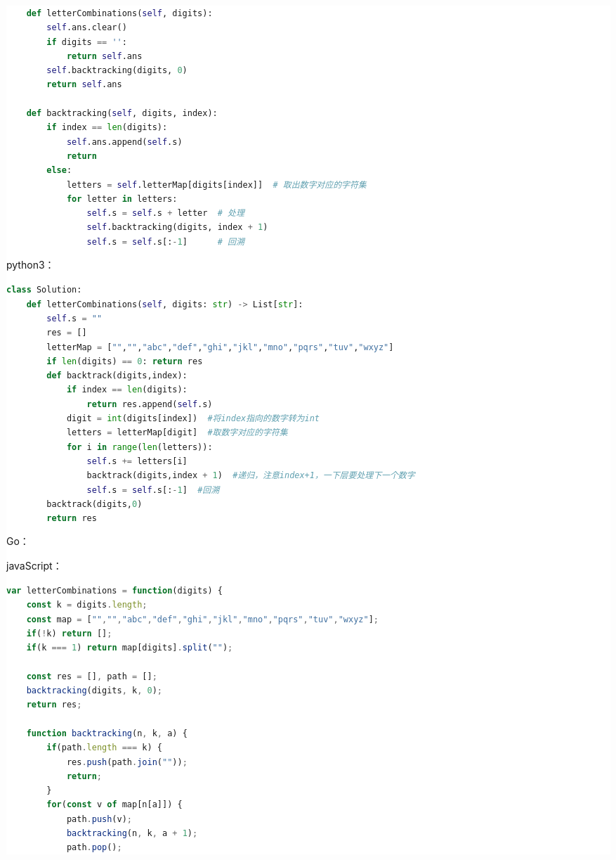 ```Python
    def letterCombinations(self, digits):
        self.ans.clear()
        if digits == '':
            return self.ans
        self.backtracking(digits, 0)
        return self.ans

    def backtracking(self, digits, index):
        if index == len(digits):
            self.ans.append(self.s)
            return
        else:
            letters = self.letterMap[digits[index]]  # 取出数字对应的字符集
            for letter in letters:
                self.s = self.s + letter  # 处理
                self.backtracking(digits, index + 1)
                self.s = self.s[:-1]      # 回溯
```

python3：

```py
class Solution:
    def letterCombinations(self, digits: str) -> List[str]:
        self.s = ""
        res = []
        letterMap = ["","","abc","def","ghi","jkl","mno","pqrs","tuv","wxyz"]
        if len(digits) == 0: return res
        def backtrack(digits,index):
            if index == len(digits):
                return res.append(self.s)
            digit = int(digits[index])  #将index指向的数字转为int
            letters = letterMap[digit]  #取数字对应的字符集
            for i in range(len(letters)):
                self.s += letters[i]
                backtrack(digits,index + 1)  #递归，注意index+1，一下层要处理下一个数字
                self.s = self.s[:-1]  #回溯
        backtrack(digits,0)
        return res
```


Go：

javaScript：

```js
var letterCombinations = function(digits) {
    const k = digits.length;
    const map = ["","","abc","def","ghi","jkl","mno","pqrs","tuv","wxyz"];
    if(!k) return [];
    if(k === 1) return map[digits].split("");

    const res = [], path = [];
    backtracking(digits, k, 0);
    return res;

    function backtracking(n, k, a) {
        if(path.length === k) {
            res.push(path.join(""));
            return;
        }
        for(const v of map[n[a]]) {
            path.push(v);
            backtracking(n, k, a + 1);
            path.pop();
```